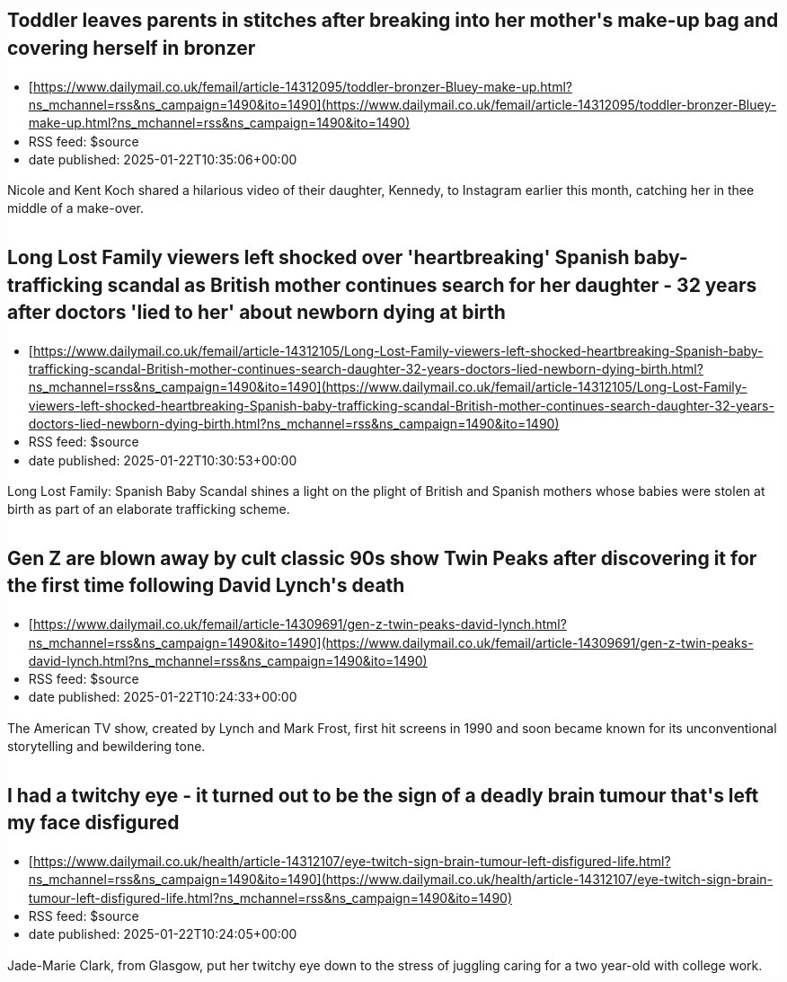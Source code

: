 ## Toddler leaves parents in stitches after breaking into her mother's make-up bag and covering herself in bronzer
 - [https://www.dailymail.co.uk/femail/article-14312095/toddler-bronzer-Bluey-make-up.html?ns_mchannel=rss&ns_campaign=1490&ito=1490](https://www.dailymail.co.uk/femail/article-14312095/toddler-bronzer-Bluey-make-up.html?ns_mchannel=rss&ns_campaign=1490&ito=1490)
 - RSS feed: $source
 - date published: 2025-01-22T10:35:06+00:00

Nicole and Kent Koch shared a hilarious video of their daughter, Kennedy, to Instagram earlier this month, catching her in thee middle of a make-over.

## Long Lost Family viewers left shocked over 'heartbreaking' Spanish baby-trafficking scandal as British mother continues search for her daughter - 32 years after doctors 'lied to her' about newborn dying at birth
 - [https://www.dailymail.co.uk/femail/article-14312105/Long-Lost-Family-viewers-left-shocked-heartbreaking-Spanish-baby-trafficking-scandal-British-mother-continues-search-daughter-32-years-doctors-lied-newborn-dying-birth.html?ns_mchannel=rss&ns_campaign=1490&ito=1490](https://www.dailymail.co.uk/femail/article-14312105/Long-Lost-Family-viewers-left-shocked-heartbreaking-Spanish-baby-trafficking-scandal-British-mother-continues-search-daughter-32-years-doctors-lied-newborn-dying-birth.html?ns_mchannel=rss&ns_campaign=1490&ito=1490)
 - RSS feed: $source
 - date published: 2025-01-22T10:30:53+00:00

Long Lost Family: Spanish Baby Scandal shines a light on the plight of British and Spanish mothers whose babies were stolen at birth as part of an elaborate trafficking scheme.

## Gen Z are blown away by cult classic 90s show Twin Peaks after discovering it for the first time following David Lynch's death
 - [https://www.dailymail.co.uk/femail/article-14309691/gen-z-twin-peaks-david-lynch.html?ns_mchannel=rss&ns_campaign=1490&ito=1490](https://www.dailymail.co.uk/femail/article-14309691/gen-z-twin-peaks-david-lynch.html?ns_mchannel=rss&ns_campaign=1490&ito=1490)
 - RSS feed: $source
 - date published: 2025-01-22T10:24:33+00:00

The American TV show, created by Lynch and Mark Frost, first hit screens in 1990 and soon became known for its unconventional storytelling and bewildering tone.

## I had a twitchy eye - it turned out to be the sign of a deadly brain tumour that's left my face disfigured
 - [https://www.dailymail.co.uk/health/article-14312107/eye-twitch-sign-brain-tumour-left-disfigured-life.html?ns_mchannel=rss&ns_campaign=1490&ito=1490](https://www.dailymail.co.uk/health/article-14312107/eye-twitch-sign-brain-tumour-left-disfigured-life.html?ns_mchannel=rss&ns_campaign=1490&ito=1490)
 - RSS feed: $source
 - date published: 2025-01-22T10:24:05+00:00

Jade-Marie Clark, from Glasgow, put her twitchy eye down to the stress of juggling caring for a two year-old with college work.
